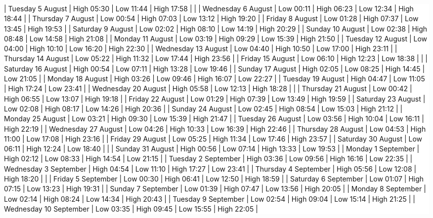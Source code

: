 | Tuesday 5 August | High 05:30 | Low 11:44 | High 17:58 |  | 
| Wednesday 6 August | Low 00:11 | High 06:23 | Low 12:34 | High 18:44 | 
| Thursday 7 August | Low 00:54 | High 07:03 | Low 13:12 | High 19:20 | 
| Friday 8 August | Low 01:28 | High 07:37 | Low 13:45 | High 19:53 | 
| Saturday 9 August | Low 02:02 | High 08:10 | Low 14:19 | High 20:29 | 
| Sunday 10 August | Low 02:38 | High 08:48 | Low 14:58 | High 21:08 | 
| Monday 11 August | Low 03:19 | High 09:29 | Low 15:39 | High 21:50 | 
| Tuesday 12 August | Low 04:00 | High 10:10 | Low 16:20 | High 22:30 | 
| Wednesday 13 August | Low 04:40 | High 10:50 | Low 17:00 | High 23:11 | 
| Thursday 14 August | Low 05:22 | High 11:32 | Low 17:44 | High 23:56 | 
| Friday 15 August | Low 06:10 | High 12:23 | Low 18:38 |  | 
| Saturday 16 August | High 00:54 | Low 07:11 | High 13:28 | Low 19:46 | 
| Sunday 17 August | High 02:05 | Low 08:25 | High 14:45 | Low 21:05 | 
| Monday 18 August | High 03:26 | Low 09:46 | High 16:07 | Low 22:27 | 
| Tuesday 19 August | High 04:47 | Low 11:05 | High 17:24 | Low 23:41 | 
| Wednesday 20 August | High 05:58 | Low 12:13 | High 18:28 |  | 
| Thursday 21 August | Low 00:42 | High 06:55 | Low 13:07 | High 19:18 | 
| Friday 22 August | Low 01:29 | High 07:39 | Low 13:49 | High 19:59 | 
| Saturday 23 August | Low 02:08 | High 08:17 | Low 14:26 | High 20:36 | 
| Sunday 24 August | Low 02:45 | High 08:54 | Low 15:03 | High 21:12 | 
| Monday 25 August | Low 03:21 | High 09:30 | Low 15:39 | High 21:47 | 
| Tuesday 26 August | Low 03:56 | High 10:04 | Low 16:11 | High 22:19 | 
| Wednesday 27 August | Low 04:26 | High 10:33 | Low 16:39 | High 22:46 | 
| Thursday 28 August | Low 04:53 | High 11:00 | Low 17:08 | High 23:16 | 
| Friday 29 August | Low 05:25 | High 11:34 | Low 17:46 | High 23:57 | 
| Saturday 30 August | Low 06:11 | High 12:24 | Low 18:40 |  | 
| Sunday 31 August | High 00:56 | Low 07:14 | High 13:33 | Low 19:53 | 
| Monday 1 September | High 02:12 | Low 08:33 | High 14:54 | Low 21:15 | 
| Tuesday 2 September | High 03:36 | Low 09:56 | High 16:16 | Low 22:35 | 
| Wednesday 3 September | High 04:54 | Low 11:10 | High 17:27 | Low 23:41 | 
| Thursday 4 September | High 05:56 | Low 12:08 | High 18:20 |  | 
| Friday 5 September | Low 00:30 | High 06:41 | Low 12:50 | High 18:59 | 
| Saturday 6 September | Low 01:07 | High 07:15 | Low 13:23 | High 19:31 | 
| Sunday 7 September | Low 01:39 | High 07:47 | Low 13:56 | High 20:05 | 
| Monday 8 September | Low 02:14 | High 08:24 | Low 14:34 | High 20:43 | 
| Tuesday 9 September | Low 02:54 | High 09:04 | Low 15:14 | High 21:25 | 
| Wednesday 10 September | Low 03:35 | High 09:45 | Low 15:55 | High 22:05 | 